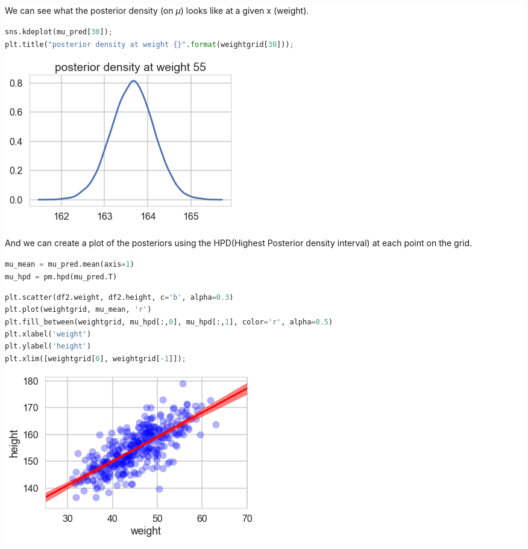 
We can see what the posterior density (on $\mu$) looks like at a given x (weight).



```python
sns.kdeplot(mu_pred[30]);
plt.title("posterior density at weight {}".format(weightgrid[30]));
```



![png](pymcnormalreg_files/pymcnormalreg_51_0.png)


And we can create a plot of the posteriors using the HPD(Highest Posterior density interval) at each point on the grid.



```python
mu_mean = mu_pred.mean(axis=1)
mu_hpd = pm.hpd(mu_pred.T)
```




```python
plt.scatter(df2.weight, df2.height, c='b', alpha=0.3)
plt.plot(weightgrid, mu_mean, 'r')
plt.fill_between(weightgrid, mu_hpd[:,0], mu_hpd[:,1], color='r', alpha=0.5)
plt.xlabel('weight')
plt.ylabel('height')
plt.xlim([weightgrid[0], weightgrid[-1]]);
```



![png](pymcnormalreg_files/pymcnormalreg_54_0.png)

